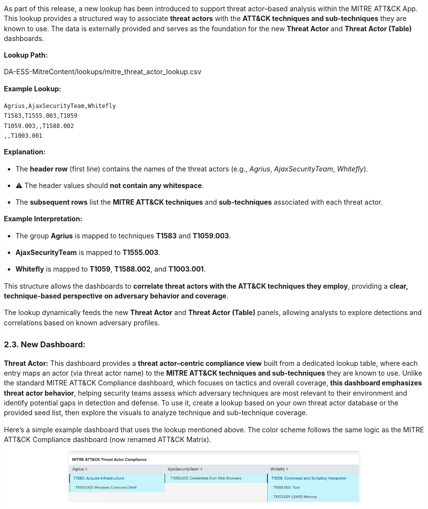 As part of this release, a new lookup has been introduced to support threat actor–based analysis within the MITRE ATT&CK App. This lookup provides a structured way to associate **threat actors** with the **ATT&CK techniques and sub-techniques** they are known to use. The data is externally provided and serves as the foundation for the new **Threat Actor** and **Threat Actor (Table)** dashboards.

**Lookup Path:**

DA-ESS-MitreContent/lookups/mitre_threat_actor_lookup.csv

**Example Lookup:**

    Agrius,AjaxSecurityTeam,Whitefly
    T1583,T1555.003,T1059
    T1059.003,,T1588.002
    ,,T1003.001

**Explanation:**

* The **header row** (first line) contains the names of the threat actors (e.g., *Agrius*, *AjaxSecurityTeam*, *Whitefly*).

* ⚠️ The header values should **not contain any whitespace**.

* The **subsequent rows** list the **MITRE ATT&CK techniques** and **sub-techniques** associated with each threat actor.

**Example Interpretation:**

* The group **Agrius** is mapped to techniques **T1583** and **T1059.003**.

* **AjaxSecurityTeam** is mapped to **T1555.003**.

* **Whitefly** is mapped to **T1059**, **T1588.002**, and **T1003.001**.

This structure allows the dashboards to **correlate threat actors with the ATT&CK techniques they employ**, providing a **clear, technique-based perspective on adversary behavior and coverage**.

The lookup dynamically feeds the new **Threat Actor** and **Threat Actor (Table)** panels, allowing analysts to explore detections and correlations based on known adversary profiles.

### **2.3. New Dashboard:**

**Threat Actor:**
This dashboard provides a **threat actor–centric compliance view** built from a dedicated lookup table, where each entry maps an actor (via threat actor name) to the **MITRE ATT&CK techniques and sub-techniques** they are known to use. Unlike the standard MITRE ATT&CK Compliance dashboard, which focuses on tactics and overall coverage, **this dashboard emphasizes threat actor behavior**, helping security teams assess which adversary techniques are most relevant to their environment and identify potential gaps in detection and defense. To use it, create a lookup based on your own threat actor database or the provided seed list, then explore the visuals to analyze technique and sub-technique coverage.

Here’s a simple example dashboard that uses the lookup mentioned above. The color scheme follows the same logic as the MITRE ATT&CK Compliance dashboard (now renamed ATT&CK Matrix).

<p align="center">
  <img src="/assets/img/blog/2025-10-30-threat-actor.webp" width="600"/>
</p>
